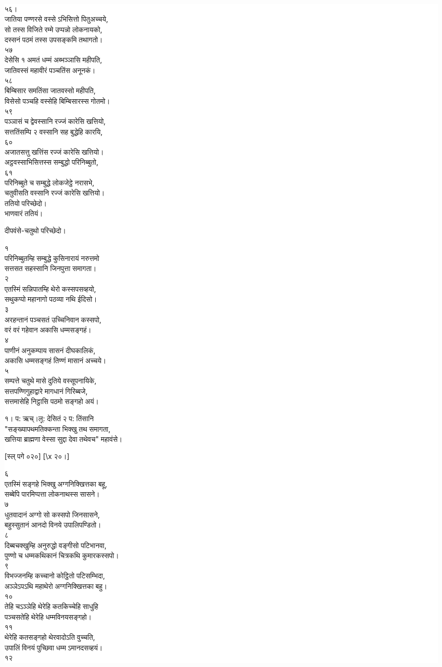 ५६।  
जातिया पण्णरसे वस्से ऽभिसित्तो पितुअच्चये,  
सो तस्स विजिते रम्मे उप्पन्नो लोकनायको,  
दस्सनं पठमं तस्स उपसङ्कमि तथागतो।  
५७  
देसेसि १ अमतं धम्मं अब्भञ्ञासि महीपति,  
जातिवस्सं महावीरं पञ्चतिंस अनूनकं।  
५८  
बिम्बिसार समतिंसा जातवस्सो महीपति,  
विसेसो पञ्चहि वस्सेहि बिम्बिसारस्स गोतमो।  
५९  
पञ्ञासं च द्वेवस्सानि रज्जं कारेसि खत्तियो,  
सत्ततिंसम्पि २ वस्सानि सह बुद्धेहि कारयि,  
६०  
अजातसत्तु खत्तिंस रज्जं कारेसि खत्तियो।  
अट्ठवस्साभिसित्तस्स सम्बुद्धो परिनिब्बुतो,  
६१  
परिनिब्बुते च सम्बुद्धे लोकजेट्ठे नरासभे,  
चतुवीसति वस्सानि रज्जं कारेसि खत्तियो।   
ततियो परिच्छेदो।  
भाणवारं ततियं।  
    
दीपवंसे-चतुथो परिच्छेदो।  
    
१  
परिनिब्बुतम्हि सम्बुद्धे कुसिनारायं नरुत्तमो  
सत्तसत सहस्सानि जिनपुत्ता समागता।  
२  
एतस्मिं सन्निपातम्हि थेरो कस्सपसव्हयो,  
सथुकप्पो महानागो पठव्या नथि ईदिसो।  
३  
अरहन्तानं पञ्चसतं उच्चिनिवान कस्सपो,  
वरं वरं गहेवान अकासि धम्मसङ्गहं।  
४  
पाणीनं अनुकम्पाय सासनं दीघकालिकं,  
अकासि धम्मसङ्गहं तिण्णं मासानं अच्चये।  
५  
सम्पत्ते चतुथे मासे दुतिये वस्सूपनायिके,  
सत्तपण्णिगुहाद्वारे मागधानं गिरिब्बजे,  
सत्तमासेहि निट्ठासि पठमो सङ्गहो अयं।  
    
१। प: ऋच्।ल्̥: देसितं २ प: तिंसानि  
"सङ्ख्यापथमतिक्कन्ता भिक्खु तथ समागता,  
खत्तिया ब्राह्मणा वेस्सा सुद्दा देवा तथेवच" महावंसे।  
    
[स्ल् पगे ०२०] [\x २०।]    
    
६  
एतस्मिं सङ्गहे भिक्खु अग्गनिक्खित्तका बहू,  
सब्बेपि पारमिप्पत्ता लोकनाथस्स सासने।  
७  
धुतवादानं अग्गो सो कस्सपो जिनसासने,  
बहुस्सुतानं आनदो विनये उपालिपण्डितो।  
८  
दिब्बचक्खुम्हि अनुरुद्धो वङ्गीसो पटिभानवा,  
पुण्णो च धम्मकथिकानं चित्रकथि कुमारकस्सपो।  
९  
विभज्जनम्हि कच्चानो कोट्ठितो पटिसम्भिदा,  
अञ्ञेऽपऽथि महाथेरो अग्गनिक्खित्तका बहु।  
१०  
तेहि चऽञ्ञेहि थेरेहि कतकिच्चेहि साधुहि  
पञ्चसतेहि थेरेहि धम्मविनयसङ्गहो।  
११  
थेरेहि कतसङ्गहो थेरवादोऽति वुच्चति,  
उपालिं विनयं पुच्छिवा धम्म ऽमानदसव्हयं।  
१२  